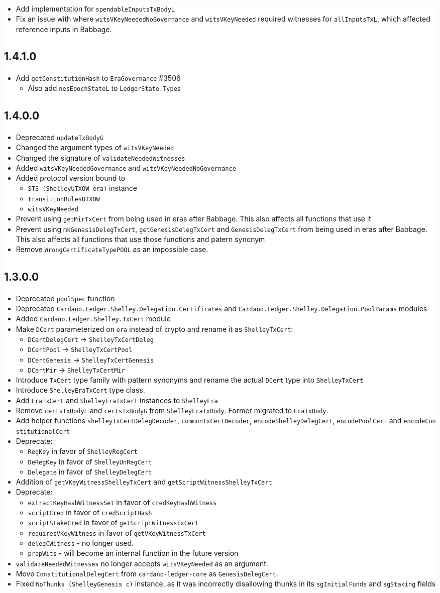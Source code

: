 * Add implementation for `spendableInputsTxBodyL`
* Fix an issue with where `witsVKeyNeededNoGovernance` and `witsVKeyNeeded` required
  witnesses for `allInputsTxL`, which affected reference inputs in Babbage.

## 1.4.1.0

* Add `getConstitutionHash` to `EraGovernance` #3506
  - Also add `nesEpochStateL` to `LedgerState.Types`

## 1.4.0.0

* Deprecated `updateTxBodyG`
* Changed the argument types of `witsVKeyNeeded`
* Changed the signature of `validateNeededWitnesses`
* Added `witsVKeyNeededGovernance` and `witsVKeyNeededNoGovernance`
* Added protocol version bound to
  - `STS (ShelleyUTXOW era)` instance
  - `transitionRulesUTXOW`
  - `witsVKeyNeeded`
* Prevent using `getMirTxCert` from being used in eras after Babbage. This also affects
  all functions that use it
* Prevent using `mkGenesisDelegTxCert`, `getGenesisDelegTxCert` and `GenesisDelegTxCert`
  from being used in eras after Babbage. This also affects all functions that use those
  functions and patern synonym
* Remove `WrongCertificateTypePOOL` as an impossible case.

## 1.3.0.0

* Deprecated `poolSpec` function
* Deprecated `Cardano.Ledger.Shelley.Delegation.Certificates` and
  `Cardano.Ledger.Shelley.Delegation.PoolParams` modules
* Added `Cardano.Ledger.Shelley.TxCert` module
* Make `DCert` parameterized on `era` instead of `c`rypto and rename it as `ShelleyTxCert`:
  - `DCertDelegCert` -> `ShelleyTxCertDeleg`
  - `DCertPool` -> `ShelleyTxCertPool`
  - `DCertGenesis` -> `ShelleyTxCertGenesis`
  - `DCertMir` -> `ShelleyTxCertMir`
* Introduce `TxCert` type family with pattern synonyms and rename the actual `DCert` type into
  `ShelleyTxCert`
* Introduce `ShelleyEraTxCert` type class.
* Add `EraTxCert` and `ShelleyEraTxCert` instances to `ShelleyEra`
* Remove `certsTxBodyL` and `certsTxBodyG` from `ShelleyEraTxBody`. Former migrated to `EraTxBody`.
* Add helper functions `shelleyTxCertDelegDecoder`, `commonTxCertDecoder`, `encodeShelleyDelegCert`,
  `encodePoolCert` and `encodeConstitutionalCert`
* Deprecate:
  - `RegKey` in favor of `ShelleyRegCert`
  - `DeRegKey` in favor of `ShelleyUnRegCert`
  - `Delegate` in favor of `ShelleyDelegCert`
* Addition of `getVKeyWitnessShelleyTxCert` and `getScriptWitnessShelleyTxCert`
* Deprecate:
  - `extractKeyHashWitnessSet` in favor of `credKeyHashWitness`
  - `scriptCred` in favor of `credScriptHash`
  - `scriptStakeCred` in favor of `getScriptWitnessTxCert`
  - `requiresVKeyWitness` in favor of `getVKeyWitnessTxCert`
  - `delegCWitness` - no longer used.
  - `propWits` - will become an internal function in the future version
* `validateNeededWitnesses` no longer accepts `witsVKeyNeeded` as an argument.
* Move `ConstitutionalDelegCert` from `cardano-ledger-core` as `GenesisDelegCert`.
* Fixed `NoThunks (ShelleyGenesis c)` instance, as it was incorrectly disallowing thunks in its `sgInitialFunds` and `sgStaking` fields

